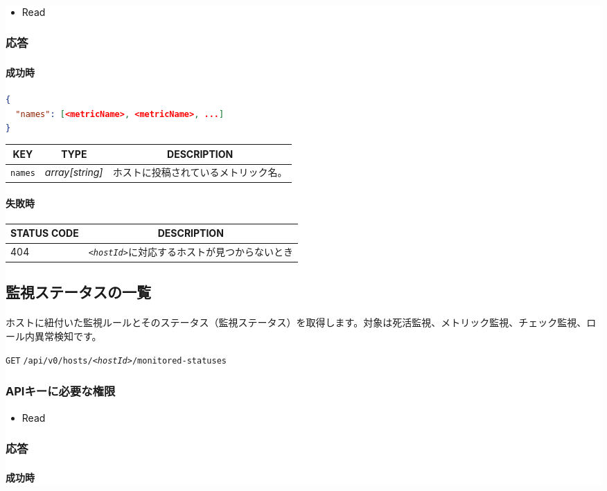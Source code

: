 <ul class="api-key">
  <li class="label-read">Read</li>
</ul>

### 応答

#### 成功時

```json
{
  "names": [<metricName>, <metricName>, ...]
}
```

| KEY      | TYPE            | DESCRIPTION                              |
| -------- | ------          | -----------                              |
| `names`  | *array[string]* | ホストに投稿されているメトリック名。         |

#### 失敗時

<table class="default api-error-table">
  <thead>
    <tr>
      <th class="status-code">STATUS CODE</th>
      <th class="description">DESCRIPTION</th>
    </tr>
  </thead>
  <tbody>
    <tr>
      <td>404</td>
      <td><code><em>&lt;hostId&gt;</em></code>に対応するホストが見つからないとき</td>
    </tr>
  </tbody>
</table>

<h2 id="monitored-statuses">監視ステータスの一覧</h2>

ホストに紐付いた監視ルールとそのステータス（監視ステータス）を取得します。対象は死活監視、メトリック監視、チェック監視、ロール内異常検知です。

<p class="type-get">
  <code>GET</code>
  <code>/api/v0/hosts/<em>&lt;hostId&gt;</em>/monitored-statuses</code>
</p>

### APIキーに必要な権限

<ul class="api-key">
  <li class="label-read">Read</li>
</ul>

### 応答

#### 成功時
